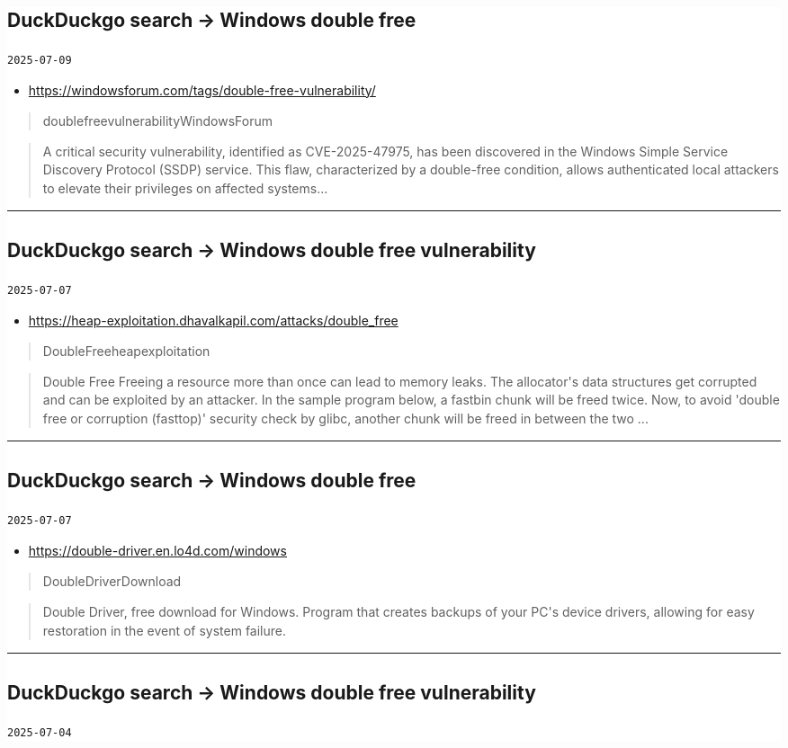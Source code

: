 
## DuckDuckgo search -> Windows double free
`2025-07-09`

* https://windowsforum.com/tags/double-free-vulnerability/

<blockquote>
 doublefreevulnerabilityWindowsForum
</blockquote>
<blockquote>
A critical security vulnerability, identified as CVE-2025-47975, has been discovered in the Windows Simple Service Discovery Protocol (SSDP) service. This flaw, characterized by a double-free condition, allows authenticated local attackers to elevate their privileges on affected systems...
</blockquote>

---

## DuckDuckgo search -> Windows double free vulnerability
`2025-07-07`

* https://heap-exploitation.dhavalkapil.com/attacks/double_free

<blockquote>
 DoubleFreeheapexploitation
</blockquote>
<blockquote>
Double Free Freeing a resource more than once can lead to memory leaks. The allocator's data structures get corrupted and can be exploited by an attacker. In the sample program below, a fastbin chunk will be freed twice. Now, to avoid 'double free or corruption (fasttop)' security check by glibc, another chunk will be freed in between the two ...
</blockquote>

---

## DuckDuckgo search -> Windows double free
`2025-07-07`

* https://double-driver.en.lo4d.com/windows

<blockquote>
 DoubleDriverDownload
</blockquote>
<blockquote>
Double Driver, free download for Windows. Program that creates backups of your PC's device drivers, allowing for easy restoration in the event of system failure.
</blockquote>

---

## DuckDuckgo search -> Windows double free vulnerability
`2025-07-04`
